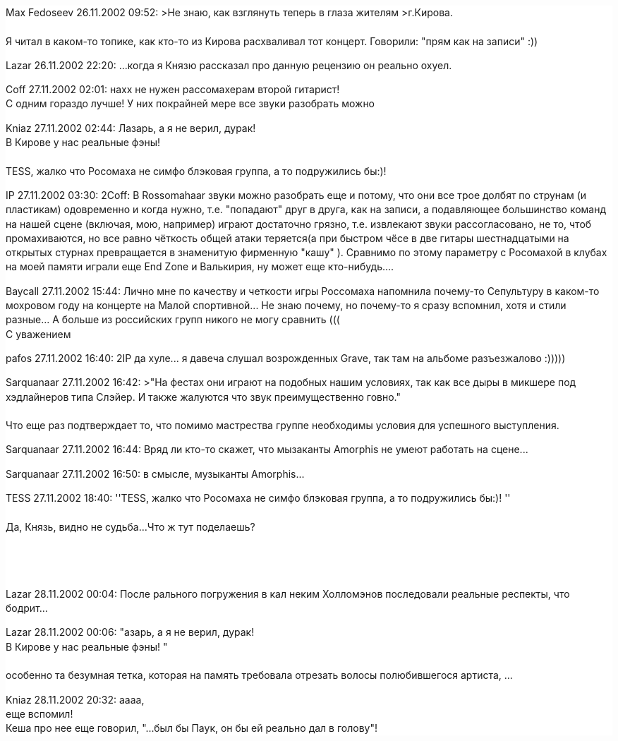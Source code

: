 Max Fedoseev 26.11.2002 09:52:
&gt;Не знаю, как взглянуть теперь в глаза жителям &gt;г.Кирова.<BR><BR>Я читал в каком-то топике, как кто-то из Кирова расхваливал тот концерт. Говорили: "прям как на записи" :))

Lazar 26.11.2002 22:20:
...когда я Князю рассказал про данную рецензию он реально охуел.

Coff 27.11.2002 02:01:
нахх не нужен рассомахерам второй гитарист! <BR>С одним гораздо лучше! У них покрайней мере все звуки разобрать можно

Kniaz 27.11.2002 02:44:
Лазарь, а я не верил, дурак!<BR>В Кирове у нас реальные фэны!<BR><BR>TESS, жалко что Росомаха не симфо блэковая группа, а то подружились бы:)!

IP 27.11.2002 03:30:
2Coff: В Rossomahaar звуки можно разобрать еще и потому, что они все трое долбят по струнам (и пластикам) одовременно и когда нужно, т.е. "попадают" друг в друга, как на записи, а подавляющее большинство команд на нашей сцене (включая, мою, например) играют достаточно грязно, т.е. извлекают звуки рассогласовано, не то, чтоб промахиваются, но все равно чёткость общей атаки теряется(а при быстром чёсе в две гитары шестнадцатыми на открытых стурнах превращается в знаменитую фирменную "кашу" ). Сравнимо по этому параметру с Росомахой в клубах на моей памяти играли еще  End Zone и Валькирия, ну может еще кто-нибудь....

Baycall 27.11.2002 15:44:
Лично мне по качеству и четкости игры Россомаха напомнила почему-то Сепультуру в каком-то мохровом году на концерте на Малой спортивной... Не знаю почему, но почему-то я сразу вспомнил, хотя и стили разные... А больше из российских групп никого не могу сравнить ((( <BR>С уважением

pafos 27.11.2002 16:40:
2IP да хуле... я давеча слушал возрожденных Grave, так там на альбоме разъезжалово :)))))

Sarquanaar 27.11.2002 16:42:
&gt;"На фестах они играют на подобных нашим условиях, так как все дыры в микшере под хэдлайнеров типа Слэйер. И также жалуются что звук преимущественно говно."<BR><BR>Что еще раз подтверждает то, что помимо мастрества группе необходимы условия для успешного выступления.

Sarquanaar 27.11.2002 16:44:
Вряд ли кто-то скажет, что мызаканты Amorphis не умеют работать на сцене...

Sarquanaar 27.11.2002 16:50:
в смысле, музыканты Amorphis...

TESS 27.11.2002 18:40:
''TESS, жалко что Росомаха не симфо блэковая группа, а то подружились бы:)! ''<BR><BR>Да, Князь, видно не судьба…Что ж тут поделаешь?<BR><BR><BR><BR>

Lazar 28.11.2002 00:04:
После рального погружения в кал неким Холломэнов последовали реальные респекты, что бодрит...

Lazar 28.11.2002 00:06:
"азарь, а я не верил, дурак! <BR>      В Кирове у нас реальные фэны! "<BR><BR>особенно та безумная тетка, которая на память требовала отрезать волосы полюбившегося артиста, ...

Kniaz 28.11.2002 20:32:
аааа,<BR>еще вспомил!<BR>Кеша про нее еще говорил, "...был бы Паук, он бы ей реально дал в голову"!
